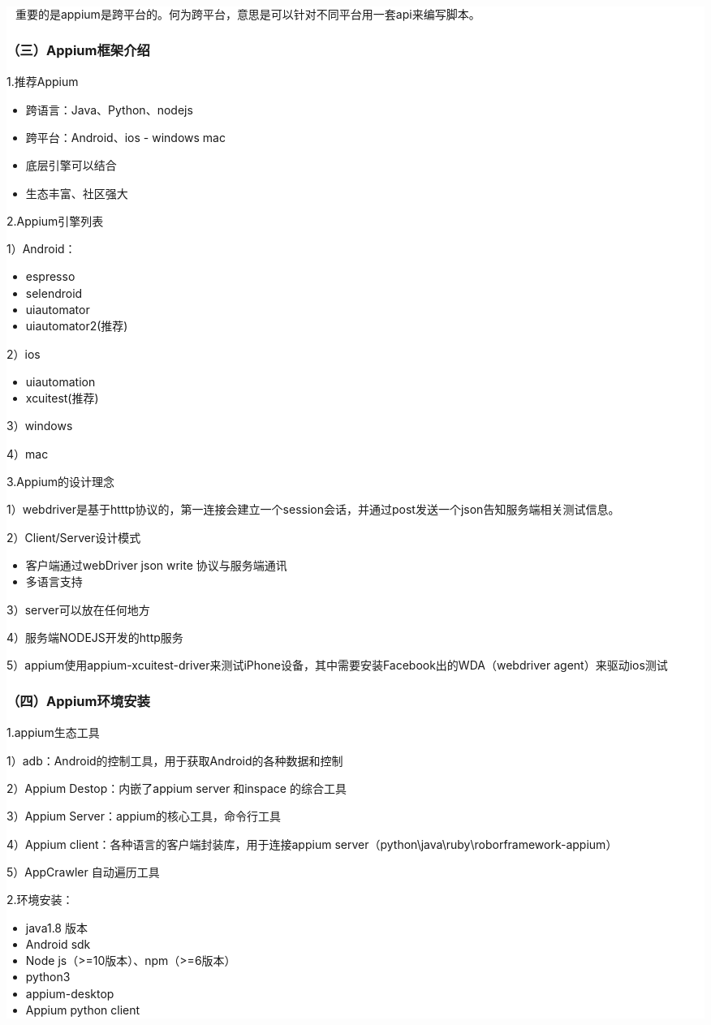 &ensp;  重要的是appium是跨平台的。何为跨平台，意思是可以针对不同平台用一套api来编写脚本。

### （三）Appium框架介绍

1.推荐Appium
- 跨语言：Java、Python、nodejs
- 跨平台：Android、ios
         - windows   mac

- 底层引擎可以结合
- 生态丰富、社区强大

2.Appium引擎列表

1）Android：
- espresso
- selendroid
- uiautomator
- uiautomator2(推荐)

2）ios
- uiautomation
- xcuitest(推荐)

3）windows

4）mac

3.Appium的设计理念

1）webdriver是基于htttp协议的，第一连接会建立一个session会话，并通过post发送一个json告知服务端相关测试信息。

2）Client/Server设计模式
- 客户端通过webDriver json write 协议与服务端通讯
- 多语言支持

3）server可以放在任何地方

4）服务端NODEJS开发的http服务

5）appium使用appium-xcuitest-driver来测试iPhone设备，其中需要安装Facebook出的WDA（webdriver agent）来驱动ios测试

### （四）Appium环境安装
1.appium生态工具

1）adb：Android的控制工具，用于获取Android的各种数据和控制

2）Appium Destop：内嵌了appium server 和inspace 的综合工具

3）Appium Server：appium的核心工具，命令行工具

4）Appium client：各种语言的客户端封装库，用于连接appium server（python\java\ruby\roborframework-appium）

5）AppCrawler 自动遍历工具

2.环境安装：
- java1.8 版本
- Android sdk
- Node js（>=10版本）、npm（>=6版本）
- python3
- appium-desktop
- Appium python client
